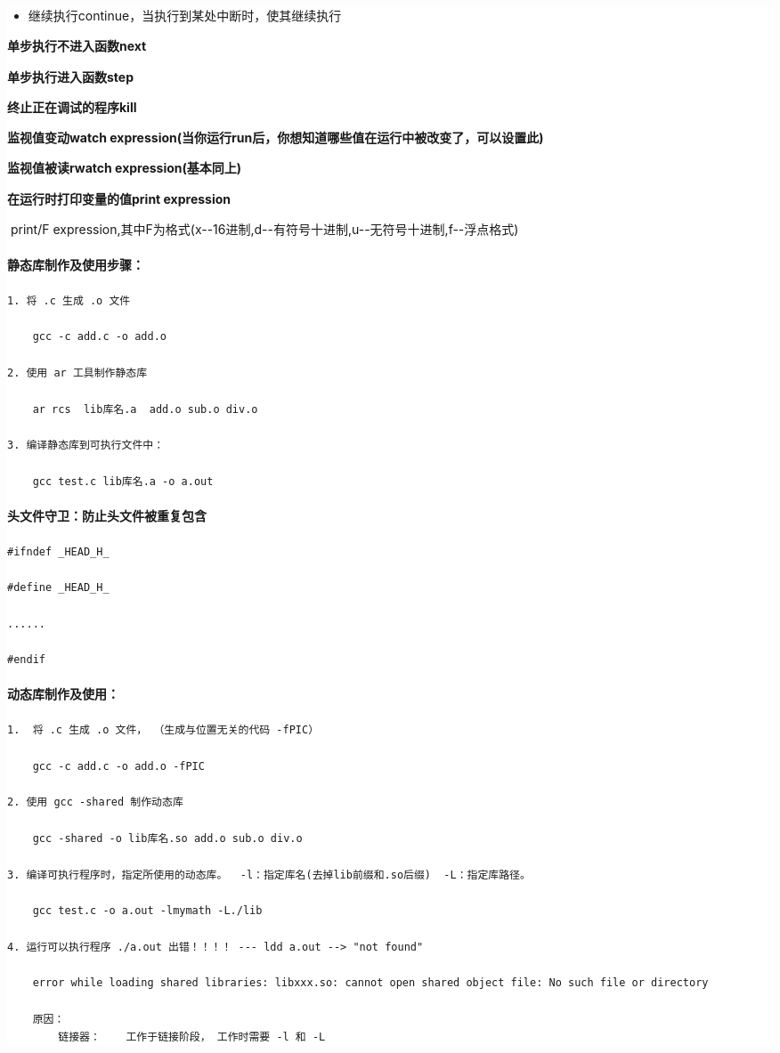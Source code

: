 * 继续执行continue，当执行到某处中断时，使其继续执行

**单步执行不进入函数next**

**单步执行进入函数step**

**终止正在调试的程序kill**

**监视值变动watch expression(当你运行run后，你想知道哪些值在运行中被改变了，可以设置此)**

**监视值被读rwatch expression(基本同上)**

**在运行时打印变量的值print expression**

​	print/F expression,其中F为格式(x--16进制,d--有符号十进制,u--无符号十进制,f--浮点格式)



#### 静态库制作及使用步骤：

	1. 将 .c 生成 .o 文件
	
		gcc -c add.c -o add.o
	
	2. 使用 ar 工具制作静态库
	
		ar rcs  lib库名.a  add.o sub.o div.o
	
	3. 编译静态库到可执行文件中：
	
		gcc test.c lib库名.a -o a.out

#### 头文件守卫：防止头文件被重复包含

	#ifndef _HEAD_H_
	
	#define _HEAD_H_
	
	......
	
	#endif

#### 动态库制作及使用：

	1.  将 .c 生成 .o 文件， （生成与位置无关的代码 -fPIC）
	
		gcc -c add.c -o add.o -fPIC
	
	2. 使用 gcc -shared 制作动态库
	
		gcc -shared -o lib库名.so	add.o sub.o div.o
	
	3. 编译可执行程序时，指定所使用的动态库。  -l：指定库名(去掉lib前缀和.so后缀)  -L：指定库路径。
	
		gcc test.c -o a.out -lmymath -L./lib
	
	4. 运行可以执行程序 ./a.out 出错！！！！ --- ldd a.out --> "not found"
	
		error while loading shared libraries: libxxx.so: cannot open shared object file: No such file or directory
	
		原因：
			链接器：	工作于链接阶段， 工作时需要 -l 和 -L
	